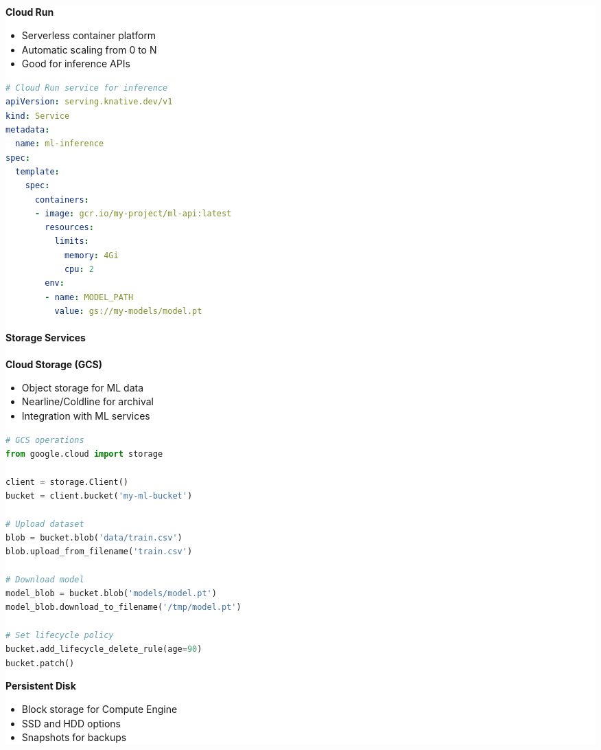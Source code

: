 **Cloud Run**
- Serverless container platform
- Automatic scaling from 0 to N
- Good for inference APIs

```yaml
# Cloud Run service for inference
apiVersion: serving.knative.dev/v1
kind: Service
metadata:
  name: ml-inference
spec:
  template:
    spec:
      containers:
      - image: gcr.io/my-project/ml-api:latest
        resources:
          limits:
            memory: 4Gi
            cpu: 2
        env:
        - name: MODEL_PATH
          value: gs://my-models/model.pt
```

#### Storage Services

**Cloud Storage (GCS)**
- Object storage for ML data
- Nearline/Coldline for archival
- Integration with ML services

```python
# GCS operations
from google.cloud import storage

client = storage.Client()
bucket = client.bucket('my-ml-bucket')

# Upload dataset
blob = bucket.blob('data/train.csv')
blob.upload_from_filename('train.csv')

# Download model
model_blob = bucket.blob('models/model.pt')
model_blob.download_to_filename('/tmp/model.pt')

# Set lifecycle policy
bucket.add_lifecycle_delete_rule(age=90)
bucket.patch()
```

**Persistent Disk**
- Block storage for Compute Engine
- SSD and HDD options
- Snapshots for backups

